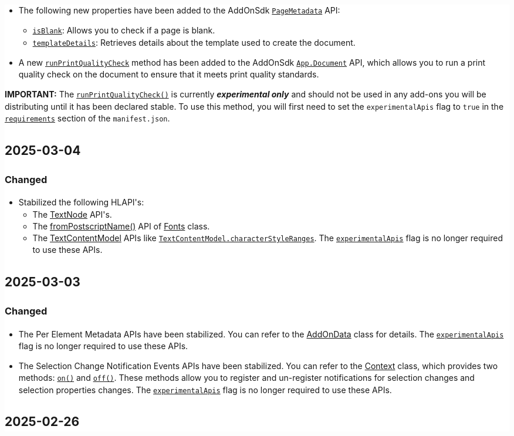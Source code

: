 - The following new properties have been added to the AddOnSdk [`PageMetadata`](../../references/addonsdk/app-document.md#pagemetadata) API:

  - [`isBlank`](../../references/addonsdk/app-document.md#pagemetadata): Allows you to check if a page is blank.
  - [`templateDetails`](../../references/addonsdk/app-document.md#pagemetadata): Retrieves details about the template used to create the document.

- A new [`runPrintQualityCheck`](../../references/addonsdk/app-document.md#runprintqualitycheck) method has been added to the AddOnSdk [`App.Document`](../../references/addonsdk/app-document.md) API, which allows you to run a print quality check on the document to ensure that it meets print quality standards.

<InlineAlert slots="text" variant="warning"/>

**IMPORTANT:** The [`runPrintQualityCheck()`](../../references/addonsdk/app-document.md#runprintqualitycheck) is currently **_experimental only_** and should not be used in any add-ons you will be distributing until it has been declared stable. To use this method, you will first need to set the `experimentalApis` flag to `true` in the [`requirements`](../../references/manifest/index.md#requirements) section of the `manifest.json`.

## 2025-03-04

### Changed

- Stabilized the following HLAPI's:
  - The [TextNode](../../references/document-sandbox/document-apis/classes/TextNode.md) API's.
  - The [fromPostscriptName()](../../references/document-sandbox/document-apis/classes/Fonts.md#fromPostscriptName) API of [Fonts](../../references/document-sandbox/document-apis/classes/Fonts.md) class.
  - The [TextContentModel](../../references/document-sandbox/document-apis/classes/TextContentModel.md) APIs like [`TextContentModel.characterStyleRanges`](../../references/document-sandbox/document-apis/classes/TextContentModel.md#characterstyleranges). The [`experimentalApis`](../../references/manifest/index.md#requirements) flag is no longer required to use these APIs.

## 2025-03-03

### Changed

- The Per Element Metadata APIs have been stabilized. You can refer to the [AddOnData](../../references/document-sandbox/document-apis/classes/AddOnData.md) class for details. The [`experimentalApis`](../../references/manifest/index.md#requirements) flag is no longer required to use these APIs.

- The Selection Change Notification Events APIs have been stabilized. You can refer to the [Context](../../references/document-sandbox/document-apis/classes/Context.md) class, which provides two methods: [`on()`](../../references/document-sandbox/document-apis/classes/Context.md#on) and [`off()`](../../references/document-sandbox/document-apis/classes/Context.md#off). These methods allow you to register and un-register notifications for selection changes and selection properties changes. The [`experimentalApis`](../../references/manifest/index.md#requirements) flag is no longer required to use these APIs.

## 2025-02-26
